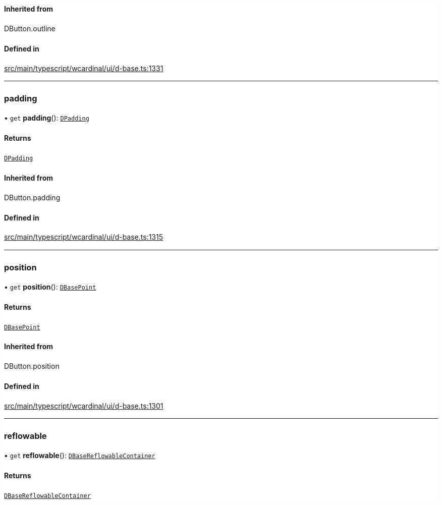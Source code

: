 #### Inherited from

DButton.outline

#### Defined in

[src/main/typescript/wcardinal/ui/d-base.ts:1331](https://github.com/winter-cardinal/winter-cardinal-ui/blob/v0.155.0/src/main/typescript/wcardinal/ui/d-base.ts#L1331)

___

### padding

• `get` **padding**(): [`DPadding`](../interfaces/DPadding.md)

#### Returns

[`DPadding`](../interfaces/DPadding.md)

#### Inherited from

DButton.padding

#### Defined in

[src/main/typescript/wcardinal/ui/d-base.ts:1315](https://github.com/winter-cardinal/winter-cardinal-ui/blob/v0.155.0/src/main/typescript/wcardinal/ui/d-base.ts#L1315)

___

### position

• `get` **position**(): [`DBasePoint`](DBasePoint.md)

#### Returns

[`DBasePoint`](DBasePoint.md)

#### Inherited from

DButton.position

#### Defined in

[src/main/typescript/wcardinal/ui/d-base.ts:1301](https://github.com/winter-cardinal/winter-cardinal-ui/blob/v0.155.0/src/main/typescript/wcardinal/ui/d-base.ts#L1301)

___

### reflowable

• `get` **reflowable**(): [`DBaseReflowableContainer`](DBaseReflowableContainer.md)

#### Returns

[`DBaseReflowableContainer`](DBaseReflowableContainer.md)
